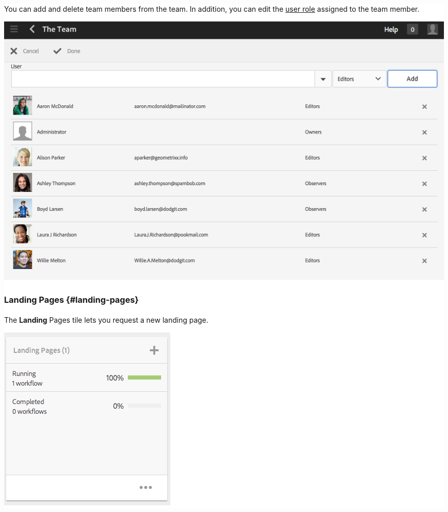You can add and delete team members from the team. In addition, you can edit the [user role](#userroles) assigned to the team member. 

![](assets/chlimage_1-211.png) 

### Landing Pages {#landing-pages}

The **Landing** Pages tile lets you request a new landing page.

![](assets/chlimage_1-212.png)

